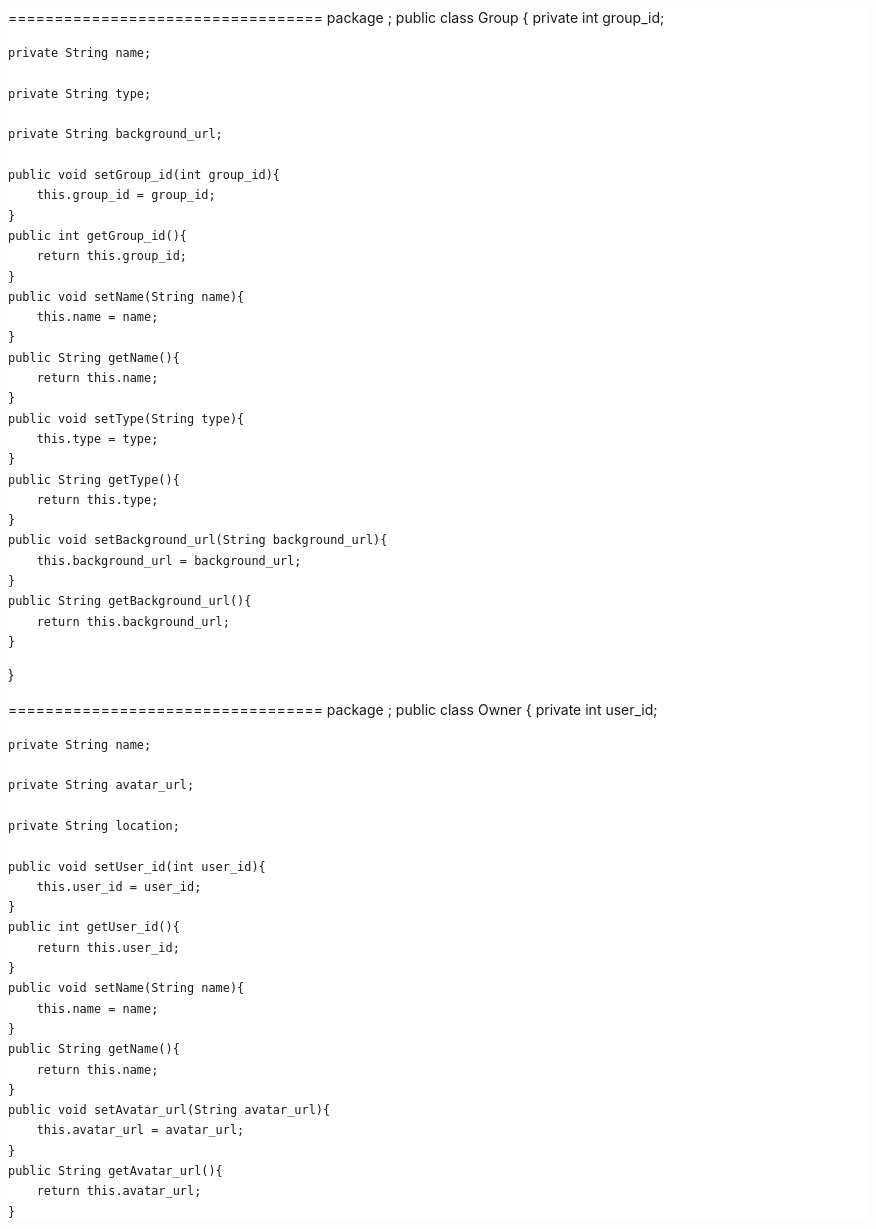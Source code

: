 ==================================
package ;
public class Group
{
private int group_id;

    private String name;

    private String type;

    private String background_url;

    public void setGroup_id(int group_id){
        this.group_id = group_id;
    }
    public int getGroup_id(){
        return this.group_id;
    }
    public void setName(String name){
        this.name = name;
    }
    public String getName(){
        return this.name;
    }
    public void setType(String type){
        this.type = type;
    }
    public String getType(){
        return this.type;
    }
    public void setBackground_url(String background_url){
        this.background_url = background_url;
    }
    public String getBackground_url(){
        return this.background_url;
    }
}

==================================
package ;
public class Owner
{
private int user_id;

    private String name;

    private String avatar_url;

    private String location;

    public void setUser_id(int user_id){
        this.user_id = user_id;
    }
    public int getUser_id(){
        return this.user_id;
    }
    public void setName(String name){
        this.name = name;
    }
    public String getName(){
        return this.name;
    }
    public void setAvatar_url(String avatar_url){
        this.avatar_url = avatar_url;
    }
    public String getAvatar_url(){
        return this.avatar_url;
    }